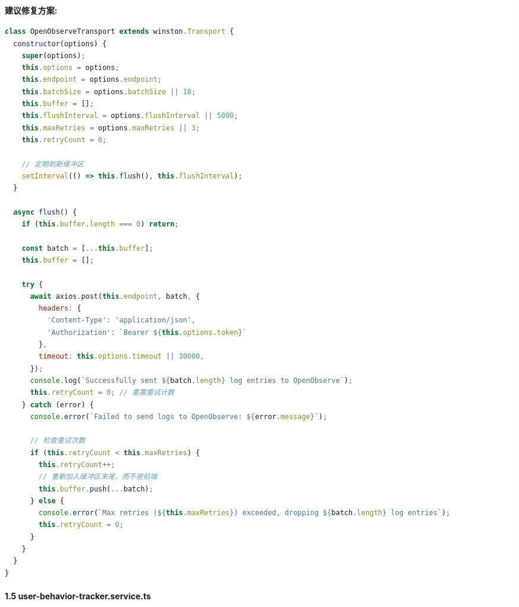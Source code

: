 **建议修复方案:**
```javascript
class OpenObserveTransport extends winston.Transport {
  constructor(options) {
    super(options);
    this.options = options;
    this.endpoint = options.endpoint;
    this.batchSize = options.batchSize || 10;
    this.buffer = [];
    this.flushInterval = options.flushInterval || 5000;
    this.maxRetries = options.maxRetries || 3;
    this.retryCount = 0;
    
    // 定期刷新缓冲区
    setInterval(() => this.flush(), this.flushInterval);
  }
  
  async flush() {
    if (this.buffer.length === 0) return;
    
    const batch = [...this.buffer];
    this.buffer = [];
    
    try {
      await axios.post(this.endpoint, batch, {
        headers: {
          'Content-Type': 'application/json',
          'Authorization': `Bearer ${this.options.token}`
        },
        timeout: this.options.timeout || 30000,
      });
      console.log(`Successfully sent ${batch.length} log entries to OpenObserve`);
      this.retryCount = 0; // 重置重试计数
    } catch (error) {
      console.error(`Failed to send logs to OpenObserve: ${error.message}`);
      
      // 检查重试次数
      if (this.retryCount < this.maxRetries) {
        this.retryCount++;
        // 重新加入缓冲区末尾，而不是前端
        this.buffer.push(...batch);
      } else {
        console.error(`Max retries (${this.maxRetries}) exceeded, dropping ${batch.length} log entries`);
        this.retryCount = 0;
      }
    }
  }
}
```

#### 1.5 user-behavior-tracker.service.ts
